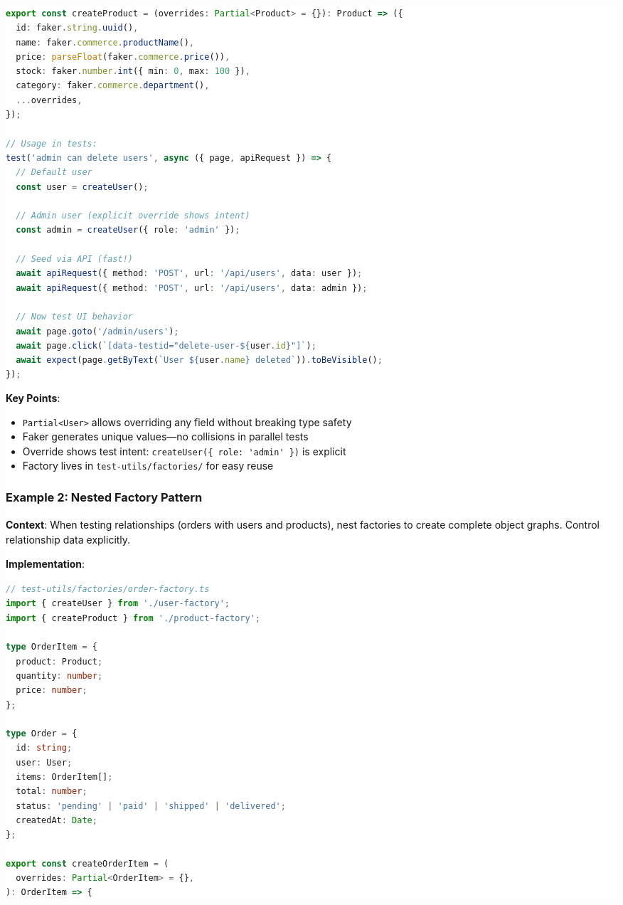 ```typescript
export const createProduct = (overrides: Partial<Product> = {}): Product => ({
  id: faker.string.uuid(),
  name: faker.commerce.productName(),
  price: parseFloat(faker.commerce.price()),
  stock: faker.number.int({ min: 0, max: 100 }),
  category: faker.commerce.department(),
  ...overrides,
});

// Usage in tests:
test('admin can delete users', async ({ page, apiRequest }) => {
  // Default user
  const user = createUser();

  // Admin user (explicit override shows intent)
  const admin = createUser({ role: 'admin' });

  // Seed via API (fast!)
  await apiRequest({ method: 'POST', url: '/api/users', data: user });
  await apiRequest({ method: 'POST', url: '/api/users', data: admin });

  // Now test UI behavior
  await page.goto('/admin/users');
  await page.click(`[data-testid="delete-user-${user.id}"]`);
  await expect(page.getByText(`User ${user.name} deleted`)).toBeVisible();
});
```

**Key Points**:

- `Partial<User>` allows overriding any field without breaking type safety
- Faker generates unique values—no collisions in parallel tests
- Override shows test intent: `createUser({ role: 'admin' })` is explicit
- Factory lives in `test-utils/factories/` for easy reuse

### Example 2: Nested Factory Pattern

**Context**: When testing relationships (orders with users and products), nest factories to create complete object graphs. Control relationship data explicitly.

**Implementation**:

```typescript
// test-utils/factories/order-factory.ts
import { createUser } from './user-factory';
import { createProduct } from './product-factory';

type OrderItem = {
  product: Product;
  quantity: number;
  price: number;
};

type Order = {
  id: string;
  user: User;
  items: OrderItem[];
  total: number;
  status: 'pending' | 'paid' | 'shipped' | 'delivered';
  createdAt: Date;
};

export const createOrderItem = (
  overrides: Partial<OrderItem> = {},
): OrderItem => {
```